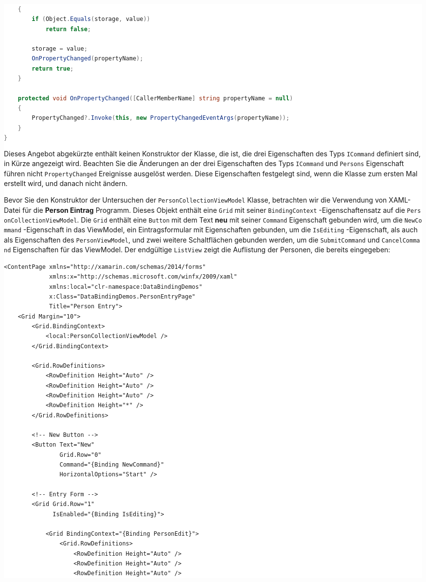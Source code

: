 ```csharp
    {
        if (Object.Equals(storage, value))
            return false;

        storage = value;
        OnPropertyChanged(propertyName);
        return true;
    }

    protected void OnPropertyChanged([CallerMemberName] string propertyName = null)
    {
        PropertyChanged?.Invoke(this, new PropertyChangedEventArgs(propertyName));
    }
}
```

Dieses Angebot abgekürzte enthält keinen Konstruktor der Klasse, die ist, die drei Eigenschaften des Typs `ICommand` definiert sind, in Kürze angezeigt wird. Beachten Sie die Änderungen an der drei Eigenschaften des Typs `ICommand` und `Persons` Eigenschaft führen nicht `PropertyChanged` Ereignisse ausgelöst werden. Diese Eigenschaften festgelegt sind, wenn die Klasse zum ersten Mal erstellt wird, und danach nicht ändern.

Bevor Sie den Konstruktor der Untersuchen der `PersonCollectionViewModel` Klasse, betrachten wir die Verwendung von XAML-Datei für die **Person Eintrag** Programm. Dieses Objekt enthält eine `Grid` mit seiner `BindingContext` -Eigenschaftensatz auf die `PersonCollectionViewModel`. Die `Grid` enthält eine `Button` mit dem Text **neu** mit seiner `Command` Eigenschaft gebunden wird, um die `NewCommand` -Eigenschaft in das ViewModel, ein Eintragsformular mit Eigenschaften gebunden, um die `IsEditing` -Eigenschaft, als auch als Eigenschaften des `PersonViewModel`, und zwei weitere Schaltflächen gebunden werden, um die `SubmitCommand` und `CancelCommand` Eigenschaften für das ViewModel. Der endgültige `ListView` zeigt die Auflistung der Personen, die bereits eingegeben:

```xaml
<ContentPage xmlns="http://xamarin.com/schemas/2014/forms"
             xmlns:x="http://schemas.microsoft.com/winfx/2009/xaml"
             xmlns:local="clr-namespace:DataBindingDemos"
             x:Class="DataBindingDemos.PersonEntryPage"
             Title="Person Entry">
    <Grid Margin="10">
        <Grid.BindingContext>
            <local:PersonCollectionViewModel />
        </Grid.BindingContext>
        
        <Grid.RowDefinitions>
            <RowDefinition Height="Auto" />
            <RowDefinition Height="Auto" />
            <RowDefinition Height="Auto" />
            <RowDefinition Height="*" />
        </Grid.RowDefinitions>

        <!-- New Button -->
        <Button Text="New"
                Grid.Row="0"
                Command="{Binding NewCommand}"
                HorizontalOptions="Start" />

        <!-- Entry Form -->
        <Grid Grid.Row="1"
              IsEnabled="{Binding IsEditing}">
            
            <Grid BindingContext="{Binding PersonEdit}">
                <Grid.RowDefinitions>
                    <RowDefinition Height="Auto" />
                    <RowDefinition Height="Auto" />
                    <RowDefinition Height="Auto" />
```